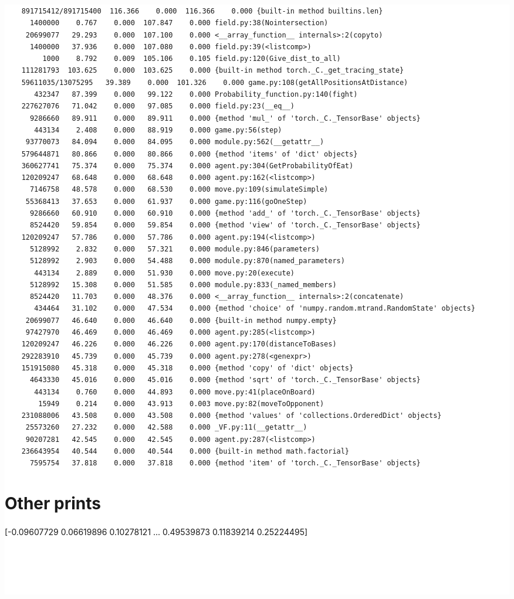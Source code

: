         891715412/891715400  116.366    0.000  116.366    0.000 {built-in method builtins.len}
          1400000    0.767    0.000  107.847    0.000 field.py:38(Nointersection)
         20699077   29.293    0.000  107.100    0.000 <__array_function__ internals>:2(copyto)
          1400000   37.936    0.000  107.080    0.000 field.py:39(<listcomp>)
             1000    8.792    0.009  105.106    0.105 field.py:120(Give_dist_to_all)
        111281793  103.625    0.000  103.625    0.000 {built-in method torch._C._get_tracing_state}
        59611035/13075295   39.389    0.000  101.326    0.000 game.py:108(getAllPositionsAtDistance)
           432347   87.399    0.000   99.122    0.000 Probability_function.py:140(fight)
        227627076   71.042    0.000   97.085    0.000 field.py:23(__eq__)
          9286660   89.911    0.000   89.911    0.000 {method 'mul_' of 'torch._C._TensorBase' objects}
           443134    2.408    0.000   88.919    0.000 game.py:56(step)
         93770073   84.094    0.000   84.095    0.000 module.py:562(__getattr__)
        579644871   80.866    0.000   80.866    0.000 {method 'items' of 'dict' objects}
        360627741   75.374    0.000   75.374    0.000 agent.py:304(GetProbabilityOfEat)
        120209247   68.648    0.000   68.648    0.000 agent.py:162(<listcomp>)
          7146758   48.578    0.000   68.530    0.000 move.py:109(simulateSimple)
         55368413   37.653    0.000   61.937    0.000 game.py:116(goOneStep)
          9286660   60.910    0.000   60.910    0.000 {method 'add_' of 'torch._C._TensorBase' objects}
          8524420   59.854    0.000   59.854    0.000 {method 'view' of 'torch._C._TensorBase' objects}
        120209247   57.786    0.000   57.786    0.000 agent.py:194(<listcomp>)
          5128992    2.832    0.000   57.321    0.000 module.py:846(parameters)
          5128992    2.903    0.000   54.488    0.000 module.py:870(named_parameters)
           443134    2.889    0.000   51.930    0.000 move.py:20(execute)
          5128992   15.308    0.000   51.585    0.000 module.py:833(_named_members)
          8524420   11.703    0.000   48.376    0.000 <__array_function__ internals>:2(concatenate)
           434464   31.102    0.000   47.534    0.000 {method 'choice' of 'numpy.random.mtrand.RandomState' objects}
         20699077   46.640    0.000   46.640    0.000 {built-in method numpy.empty}
         97427970   46.469    0.000   46.469    0.000 agent.py:285(<listcomp>)
        120209247   46.226    0.000   46.226    0.000 agent.py:170(distanceToBases)
        292283910   45.739    0.000   45.739    0.000 agent.py:278(<genexpr>)
        151915080   45.318    0.000   45.318    0.000 {method 'copy' of 'dict' objects}
          4643330   45.016    0.000   45.016    0.000 {method 'sqrt' of 'torch._C._TensorBase' objects}
           443134    0.760    0.000   44.893    0.000 move.py:41(placeOnBoard)
            15949    0.214    0.000   43.913    0.003 move.py:82(moveToOpponent)
        231088006   43.508    0.000   43.508    0.000 {method 'values' of 'collections.OrderedDict' objects}
         25573260   27.232    0.000   42.588    0.000 _VF.py:11(__getattr__)
         90207281   42.545    0.000   42.545    0.000 agent.py:287(<listcomp>)
        236643954   40.544    0.000   40.544    0.000 {built-in method math.factorial}
          7595754   37.818    0.000   37.818    0.000 {method 'item' of 'torch._C._TensorBase' objects}


# Other prints

[-0.09607729  0.06619896  0.10278121 ...  0.49539873  0.11839214
  0.25224495]

 <br /> 
 <br /> 
 <br /> 
 <br />
